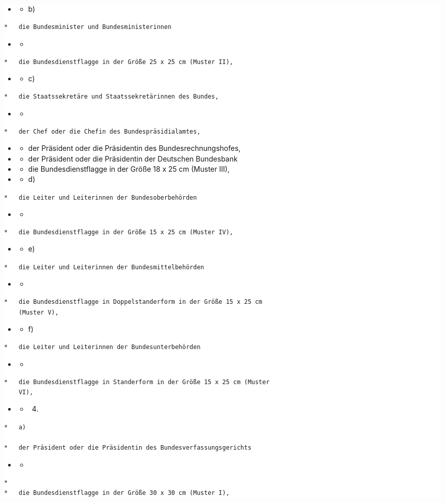 
*    *   b)

    *   die Bundesminister und Bundesministerinnen


*    *
    *   die Bundesdienstflagge in der Größe 25 x 25 cm (Muster II),


*    *   c)

    *   die Staatssekretäre und Staatssekretärinnen des Bundes,


*    *
    *   der Chef oder die Chefin des Bundespräsidialamtes,


*    *   der Präsident oder die Präsidentin des Bundesrechnungshofes,


*    *   der Präsident oder die Präsidentin der Deutschen Bundesbank


*    *   die Bundesdienstflagge in der Größe 18 x 25 cm (Muster III),


*    *   d)

    *   die Leiter und Leiterinnen der Bundesoberbehörden


*    *
    *   die Bundesdienstflagge in der Größe 15 x 25 cm (Muster IV),


*    *   e)

    *   die Leiter und Leiterinnen der Bundesmittelbehörden


*    *
    *   die Bundesdienstflagge in Doppelstanderform in der Größe 15 x 25 cm
        (Muster V),


*    *   f)

    *   die Leiter und Leiterinnen der Bundesunterbehörden


*    *
    *   die Bundesdienstflagge in Standerform in der Größe 15 x 25 cm (Muster
        VI),


*    *   4.

    *   a)

    *   der Präsident oder die Präsidentin des Bundesverfassungsgerichts


*    *
    *
    *   die Bundesdienstflagge in der Größe 30 x 30 cm (Muster I),
